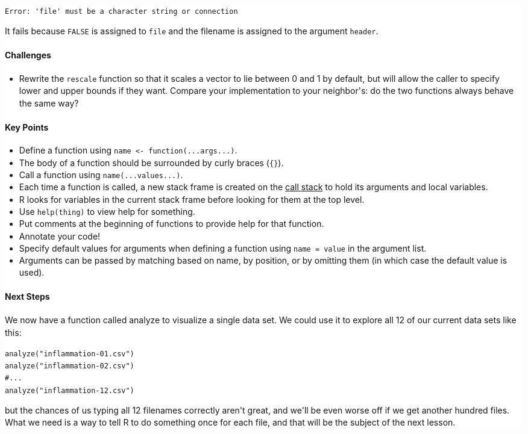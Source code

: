 

<div class='out'><pre class='out'><code>Error: 'file' must be a character string or connection
</code></pre></div>

It fails because `FALSE` is assigned to `file` and the filename is assigned to the argument `header`.

#### Challenges

  + Rewrite the `rescale` function so that it scales a vector to lie between 0 and 1 by default, but will allow the caller to specify lower and upper bounds if they want.
  Compare your implementation to your neighbor's: do the two functions always behave the same way?



#### Key Points

* Define a function using `name <- function(...args...)`.
* The body of a function should be surrounded by curly braces (`{}`).
* Call a function using `name(...values...)`.
* Each time a function is called, a new stack frame is created on the [call stack](../../gloss.html#call-stack) to hold its arguments and local variables.
* R looks for variables in the current stack frame before looking for them at the top level.
* Use `help(thing)` to view help for something.
* Put comments at the beginning of functions to provide help for that function.
* Annotate your code!
* Specify default values for arguments when defining a function using `name = value` in the argument list.
* Arguments can be passed by matching based on name, by position, or by omitting them (in which case the default value is used).

#### Next Steps

We now have a function called analyze to visualize a single data set.
We could use it to explore all 12 of our current data sets like this:


<pre class='in'><code>analyze("inflammation-01.csv")
analyze("inflammation-02.csv")
#...
analyze("inflammation-12.csv")</code></pre>

but the chances of us typing all 12 filenames correctly aren't great, and we'll be even worse off if we get another hundred files.
What we need is a way to tell R to do something once for each file, and that will be the subject of the next lesson.
